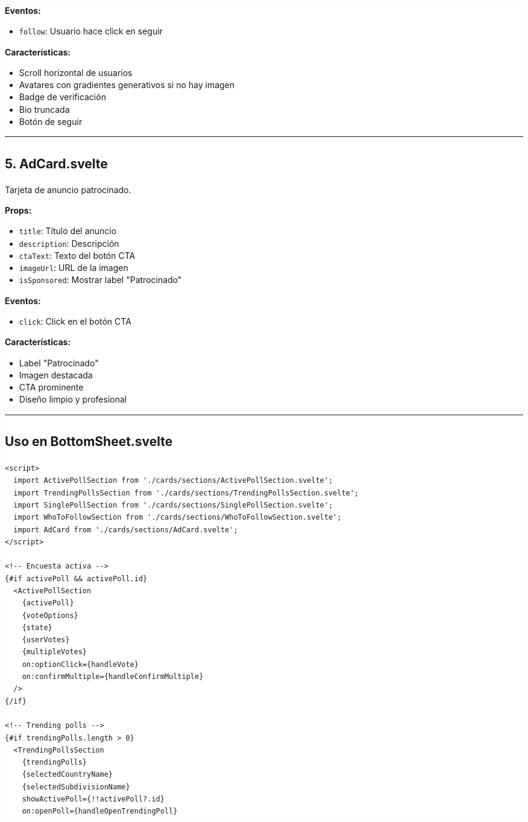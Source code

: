 **Eventos:**
- `follow`: Usuario hace click en seguir

**Características:**
- Scroll horizontal de usuarios
- Avatares con gradientes generativos si no hay imagen
- Badge de verificación
- Bio truncada
- Botón de seguir

---

## 5. **AdCard.svelte**
Tarjeta de anuncio patrocinado.

**Props:**
- `title`: Título del anuncio
- `description`: Descripción
- `ctaText`: Texto del botón CTA
- `imageUrl`: URL de la imagen
- `isSponsored`: Mostrar label "Patrocinado"

**Eventos:**
- `click`: Click en el botón CTA

**Características:**
- Label "Patrocinado"
- Imagen destacada
- CTA prominente
- Diseño limpio y profesional

---

## Uso en BottomSheet.svelte

```svelte
<script>
  import ActivePollSection from './cards/sections/ActivePollSection.svelte';
  import TrendingPollsSection from './cards/sections/TrendingPollsSection.svelte';
  import SinglePollSection from './cards/sections/SinglePollSection.svelte';
  import WhoToFollowSection from './cards/sections/WhoToFollowSection.svelte';
  import AdCard from './cards/sections/AdCard.svelte';
</script>

<!-- Encuesta activa -->
{#if activePoll && activePoll.id}
  <ActivePollSection
    {activePoll}
    {voteOptions}
    {state}
    {userVotes}
    {multipleVotes}
    on:optionClick={handleVote}
    on:confirmMultiple={handleConfirmMultiple}
  />
{/if}

<!-- Trending polls -->
{#if trendingPolls.length > 0}
  <TrendingPollsSection
    {trendingPolls}
    {selectedCountryName}
    {selectedSubdivisionName}
    showActivePoll={!!activePoll?.id}
    on:openPoll={handleOpenTrendingPoll}
```